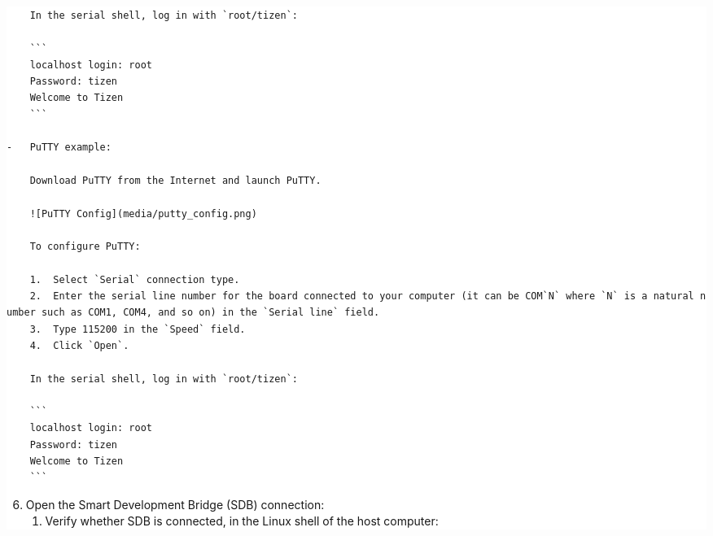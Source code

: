         In the serial shell, log in with `root/tizen`:

        ```
        localhost login: root
        Password: tizen
        Welcome to Tizen
        ```

    -   PuTTY example:

        Download PuTTY from the Internet and launch PuTTY.

        ![PuTTY Config](media/putty_config.png)

        To configure PuTTY:

        1.  Select `Serial` connection type.
        2.  Enter the serial line number for the board connected to your computer (it can be COM`N` where `N` is a natural number such as COM1, COM4, and so on) in the `Serial line` field.
        3.  Type 115200 in the `Speed` field.
        4.  Click `Open`.

        In the serial shell, log in with `root/tizen`:

        ```
        localhost login: root
        Password: tizen
        Welcome to Tizen
        ```

6.  Open the Smart Development Bridge (SDB) connection:
    1.  Verify whether SDB is connected, in the Linux shell of the host computer:
